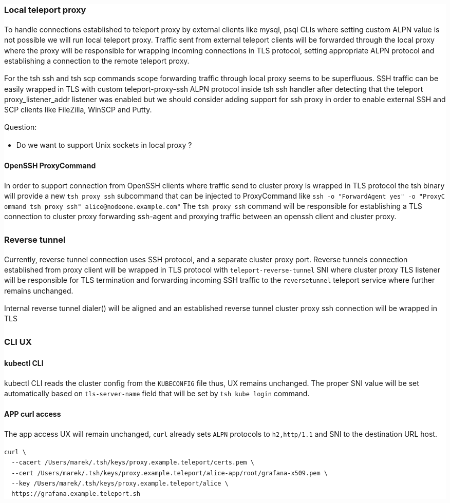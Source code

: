 
### Local teleport proxy
To handle connections established to teleport proxy by external clients like mysql, psql CLIs where setting custom ALPN value is not possible we will run local teleport proxy. Traffic sent from external teleport clients will be forwarded through the local proxy where the proxy will be responsible for wrapping incoming connections in TLS protocol, setting appropriate ALPN protocol and establishing a connection to the remote teleport proxy.

For the tsh ssh and tsh scp commands scope forwarding traffic through local proxy seems to be superfluous. SSH traffic can be easily wrapped in TLS with custom teleport-proxy-ssh ALPN protocol inside tsh ssh handler after detecting that the teleport proxy_listener_addr listener was enabled but we should consider adding support for ssh proxy in order to enable external SSH and SCP clients like FileZilla, WinSCP and Putty.

Question:
- Do we want to support Unix sockets in local proxy ?


#### OpenSSH ProxyCommand
In order to support connection from OpenSSH clients where traffic send to cluster proxy is wrapped in TLS protocol the tsh binary will provide a new `tsh proxy ssh` subcommand that can be injected to ProxyCommand like `ssh -o "ForwardAgent yes" -o "ProxyCommand tsh proxy ssh" alice@nodeone.example.com"`
The `tsh proxy ssh` command will be responsible for establishing a TLS connection to cluster proxy forwarding ssh-agent and proxying traffic between an openssh client and cluster proxy.


### Reverse tunnel
Currently, reverse tunnel connection uses SSH protocol, and a separate cluster proxy port.  Reverse tunnels connection established from proxy client will be  wrapped in TLS  protocol with `teleport-reverse-tunnel` SNI where cluster proxy TLS listener will be
responsible for TLS termination and forwarding incoming SSH traffic to the `reversetunnel` teleport service where further remains unchanged.

Internal reverse tunnel dialer() will be aligned and an established reverse tunnel cluster proxy ssh connection will be wrapped in TLS

### CLI UX

#### kubectl CLI
kubectl CLI reads the cluster config from the `KUBECONFIG` file thus, UX remains unchanged. The proper SNI value will be set automatically based on `tls-server-name` field that will be set by `tsh kube login` command.

#### APP curl access
The app access UX will remain unchanged, `curl` already sets `ALPN` protocols to `h2,http/1.1` and SNI to the destination URL host.
```
curl \
  --cacert /Users/marek/.tsh/keys/proxy.example.teleport/certs.pem \
  --cert /Users/marek/.tsh/keys/proxy.example.teleport/alice-app/root/grafana-x509.pem \
  --key /Users/marek/.tsh/keys/proxy.example.teleport/alice \
  https://grafana.example.teleport.sh
```
